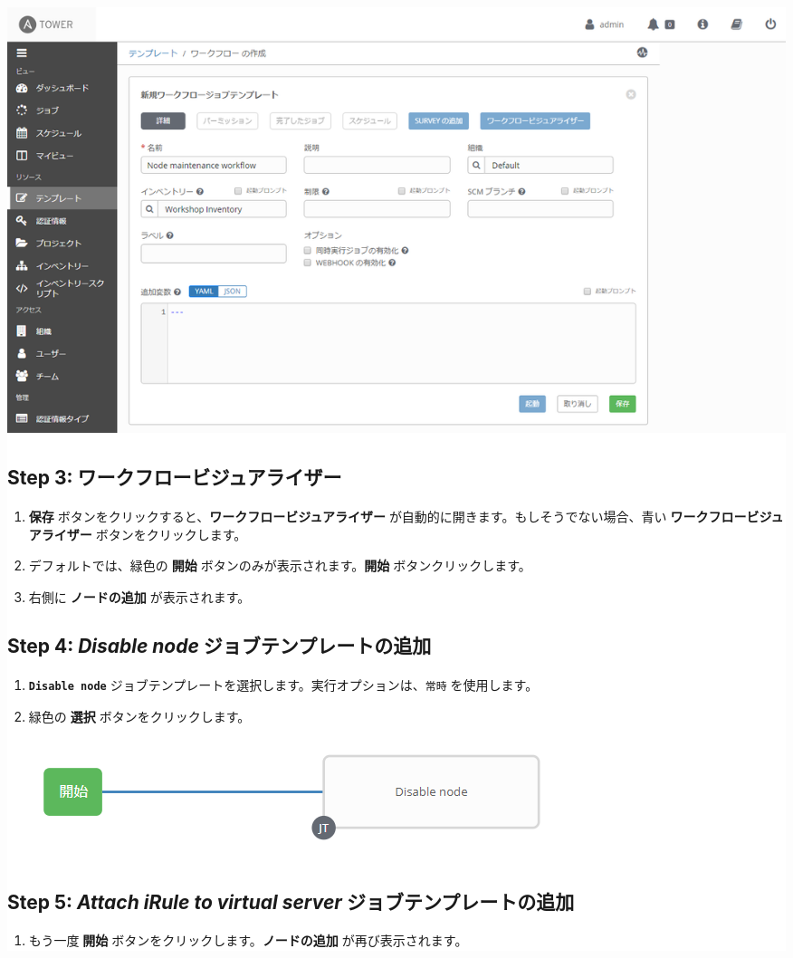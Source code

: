 ![workflow creation](images/workflow.ja.png)

## Step 3: ワークフロービジュアライザー

1. **保存** ボタンをクリックすると、**ワークフロービジュアライザー** が自動的に開きます。もしそうでない場合、青い **ワークフロービジュアライザー** ボタンをクリックします。

2. デフォルトでは、緑色の **開始** ボタンのみが表示されます。**開始** ボタンクリックします。

3. 右側に **ノードの追加** が表示されます。

## Step 4: *Disable node* ジョブテンプレートの追加

1. **`Disable node`** ジョブテンプレートを選択します。実行オプションは、`常時` を使用します。

2. 緑色の **選択** ボタンをクリックします。

    ![Disable node](images/disable-node.ja.png)

## Step 5: *Attach iRule to virtual server* ジョブテンプレートの追加

1. もう一度 **開始** ボタンをクリックします。**ノードの追加** が再び表示されます。
